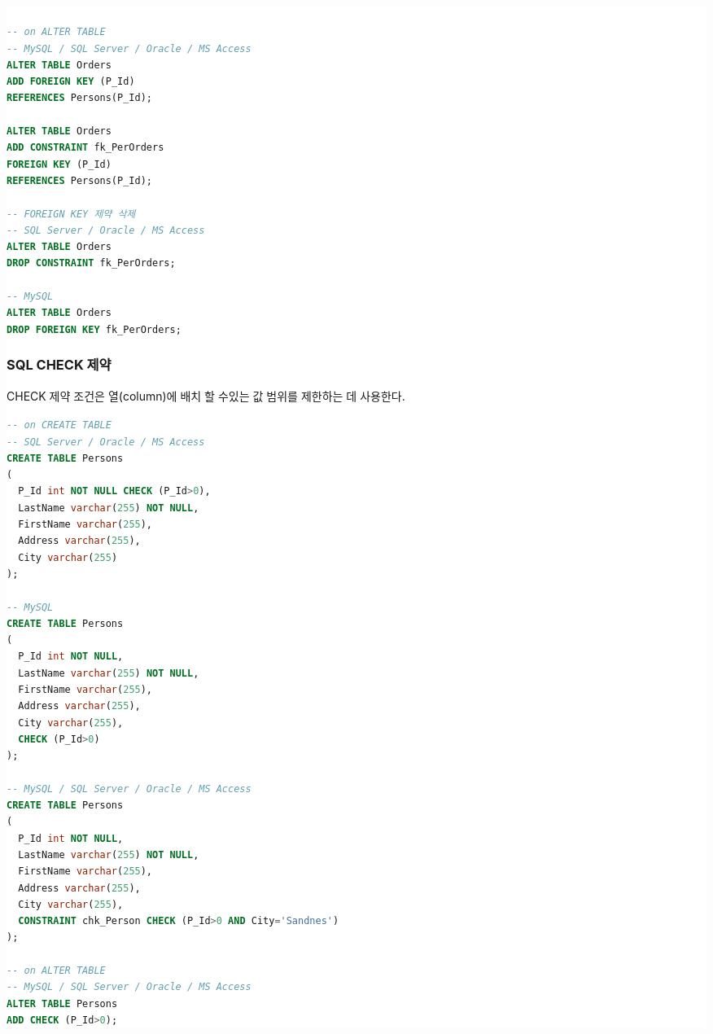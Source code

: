 ```sql

-- on ALTER TABLE
-- MySQL / SQL Server / Oracle / MS Access
ALTER TABLE Orders
ADD FOREIGN KEY (P_Id)
REFERENCES Persons(P_Id);

ALTER TABLE Orders
ADD CONSTRAINT fk_PerOrders
FOREIGN KEY (P_Id)
REFERENCES Persons(P_Id);

-- FOREIGN KEY 제약 삭제
-- SQL Server / Oracle / MS Access
ALTER TABLE Orders
DROP CONSTRAINT fk_PerOrders;

-- MySQL
ALTER TABLE Orders
DROP FOREIGN KEY fk_PerOrders;
```

### SQL CHECK 제약

CHECK 제약 조건은 열(column)에 배치 할 수있는 값 범위를 제한하는 데 사용한다.

```sql
-- on CREATE TABLE
-- SQL Server / Oracle / MS Access
CREATE TABLE Persons
(
  P_Id int NOT NULL CHECK (P_Id>0),
  LastName varchar(255) NOT NULL,
  FirstName varchar(255),
  Address varchar(255),
  City varchar(255)
);

-- MySQL
CREATE TABLE Persons
(
  P_Id int NOT NULL,
  LastName varchar(255) NOT NULL,
  FirstName varchar(255),
  Address varchar(255),
  City varchar(255),
  CHECK (P_Id>0)
);

-- MySQL / SQL Server / Oracle / MS Access
CREATE TABLE Persons
(
  P_Id int NOT NULL,
  LastName varchar(255) NOT NULL,
  FirstName varchar(255),
  Address varchar(255),
  City varchar(255),
  CONSTRAINT chk_Person CHECK (P_Id>0 AND City='Sandnes')
);

-- on ALTER TABLE
-- MySQL / SQL Server / Oracle / MS Access
ALTER TABLE Persons
ADD CHECK (P_Id>0);
```
